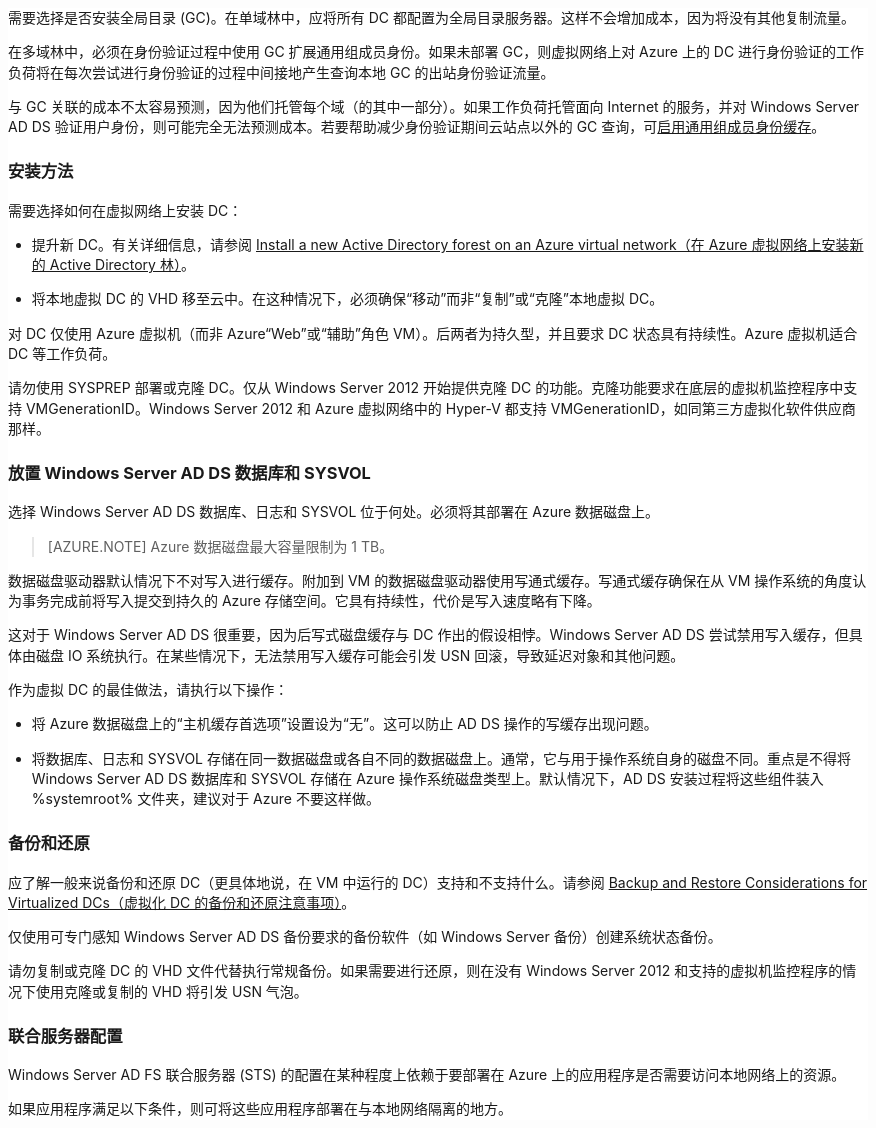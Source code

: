 需要选择是否安装全局目录 (GC)。在单域林中，应将所有 DC 都配置为全局目录服务器。这样不会增加成本，因为将没有其他复制流量。

在多域林中，必须在身份验证过程中使用 GC 扩展通用组成员身份。如果未部署 GC，则虚拟网络上对 Azure 上的 DC 进行身份验证的工作负荷将在每次尝试进行身份验证的过程中间接地产生查询本地 GC 的出站身份验证流量。

与 GC 关联的成本不太容易预测，因为他们托管每个域（的其中一部分）。如果工作负荷托管面向 Internet 的服务，并对 Windows Server AD DS 验证用户身份，则可能完全无法预测成本。若要帮助减少身份验证期间云站点以外的 GC 查询，可[启用通用组成员身份缓存](https://technet.microsoft.com/library/cc816928)。

### <a name="BKMK_InstallMethod"></a>安装方法

需要选择如何在虚拟网络上安装 DC：

- 提升新 DC。有关详细信息，请参阅 [Install a new Active Directory forest on an Azure virtual network（在 Azure 虚拟网络上安装新的 Active Directory 林）](/documentation/articles/active-directory-new-forest-virtual-machine/)。

- 将本地虚拟 DC 的 VHD 移至云中。在这种情况下，必须确保“移动”而非“复制”或“克隆”本地虚拟 DC。

对 DC 仅使用 Azure 虚拟机（而非 Azure“Web”或“辅助”角色 VM）。后两者为持久型，并且要求 DC 状态具有持续性。Azure 虚拟机适合 DC 等工作负荷。

请勿使用 SYSPREP 部署或克隆 DC。仅从 Windows Server 2012 开始提供克隆 DC 的功能。克隆功能要求在底层的虚拟机监控程序中支持 VMGenerationID。Windows Server 2012 和 Azure 虚拟网络中的 Hyper-V 都支持 VMGenerationID，如同第三方虚拟化软件供应商那样。

### <a name="BKMK_PlaceDB"></a>放置 Windows Server AD DS 数据库和 SYSVOL

选择 Windows Server AD DS 数据库、日志和 SYSVOL 位于何处。必须将其部署在 Azure 数据磁盘上。

> [AZURE.NOTE] Azure 数据磁盘最大容量限制为 1 TB。

数据磁盘驱动器默认情况下不对写入进行缓存。附加到 VM 的数据磁盘驱动器使用写通式缓存。写通式缓存确保在从 VM 操作系统的角度认为事务完成前将写入提交到持久的 Azure 存储空间。它具有持续性，代价是写入速度略有下降。

这对于 Windows Server AD DS 很重要，因为后写式磁盘缓存与 DC 作出的假设相悖。Windows Server AD DS 尝试禁用写入缓存，但具体由磁盘 IO 系统执行。在某些情况下，无法禁用写入缓存可能会引发 USN 回滚，导致延迟对象和其他问题。

作为虚拟 DC 的最佳做法，请执行以下操作：

- 将 Azure 数据磁盘上的“主机缓存首选项”设置设为“无”。这可以防止 AD DS 操作的写缓存出现问题。

- 将数据库、日志和 SYSVOL 存储在同一数据磁盘或各自不同的数据磁盘上。通常，它与用于操作系统自身的磁盘不同。重点是不得将 Windows Server AD DS 数据库和 SYSVOL 存储在 Azure 操作系统磁盘类型上。默认情况下，AD DS 安装过程将这些组件装入 %systemroot% 文件夹，建议对于 Azure 不要这样做。

### <a name="BKMK_BUR"></a>备份和还原

应了解一般来说备份和还原 DC（更具体地说，在 VM 中运行的 DC）支持和不支持什么。请参阅 [Backup and Restore Considerations for Virtualized DCs（虚拟化 DC 的备份和还原注意事项）](https://technet.microsoft.com/library/virtual_active_directory_domain_controller_virtualization_hyperv#backup_and_restore_considerations_for_virtualized_domain_controllers)。

仅使用可专门感知 Windows Server AD DS 备份要求的备份软件（如 Windows Server 备份）创建系统状态备份。

请勿复制或克隆 DC 的 VHD 文件代替执行常规备份。如果需要进行还原，则在没有 Windows Server 2012 和支持的虚拟机监控程序的情况下使用克隆或复制的 VHD 将引发 USN 气泡。

### <a name="BKMK_FedSrvConfig"></a>联合服务器配置

Windows Server AD FS 联合服务器 (STS) 的配置在某种程度上依赖于要部署在 Azure 上的应用程序是否需要访问本地网络上的资源。

如果应用程序满足以下条件，则可将这些应用程序部署在与本地网络隔离的地方。
